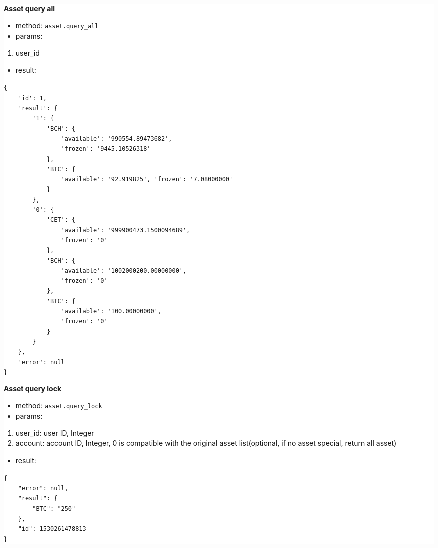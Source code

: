**Asset query all**
* method: `asset.query_all`
* params:
1. user_id
* result:
```
{
	'id': 1, 
	'result': {
		'1': {
			'BCH': {
				'available': '990554.89473682', 
				'frozen': '9445.10526318'
			}, 
			'BTC': {
				'available': '92.919825', 'frozen': '7.08000000'
			}
		}, 
		'0': { 
		    'CET': {
		        'available': '999900473.1500094689', 
		        'frozen': '0'
		    }, 
		    'BCH': {
		        'available': '1002000200.00000000', 
		        'frozen': '0'
		    },
		    'BTC': {
		        'available': '100.00000000', 
		        'frozen': '0'
		    }
		}
	}, 
	'error': null
}
```

**Asset query lock**
* method: `asset.query_lock`
* params:
1. user_id: user ID, Integer
2. account: account ID, Integer, 0 is compatible with the original
asset list(optional, if no asset special, return all asset)
* result:
```
{
    "error": null,
    "result": {
        "BTC": "250"
    },
    "id": 1530261478813
}
```
